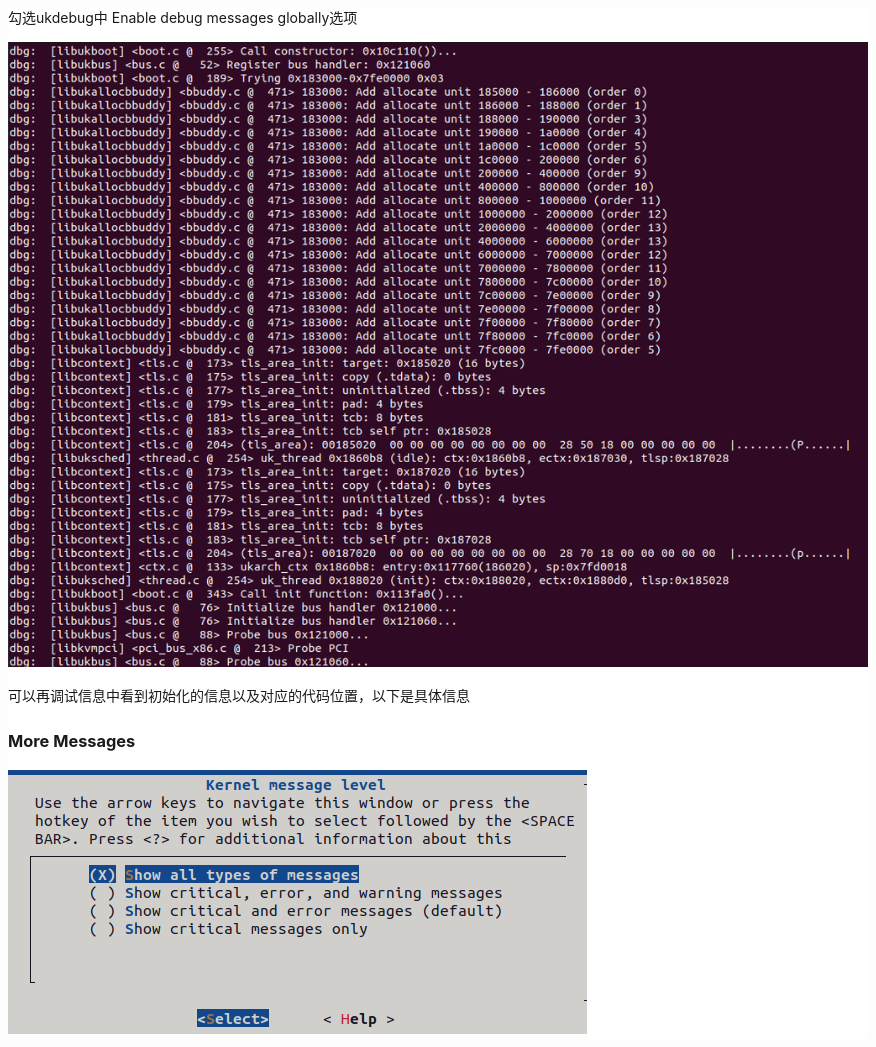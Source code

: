 勾选ukdebug中 Enable debug messages globally选项

![image-20230707151604499](./images/image-20230707151604499.png)

可以再调试信息中看到初始化的信息以及对应的代码位置，以下是具体信息

### More Messages

![image-20230707152017798](./images/image-20230707152017798.png)
